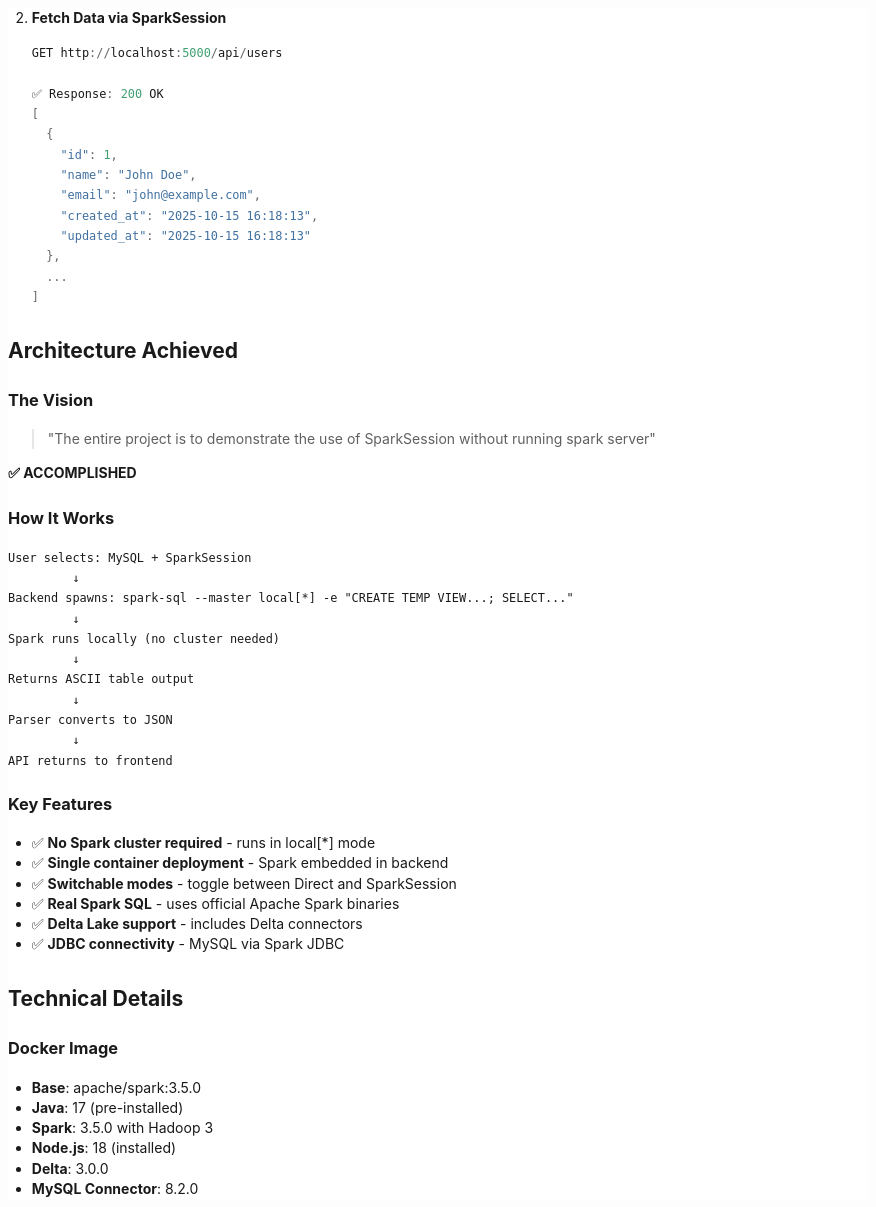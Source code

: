 2. **Fetch Data via SparkSession**
   ```powershell
   GET http://localhost:5000/api/users
   
   ✅ Response: 200 OK
   [
     {
       "id": 1,
       "name": "John Doe",
       "email": "john@example.com",
       "created_at": "2025-10-15 16:18:13",
       "updated_at": "2025-10-15 16:18:13"
     },
     ...
   ]
   ```

## Architecture Achieved

### The Vision
> "The entire project is to demonstrate the use of SparkSession without running spark server"

**✅ ACCOMPLISHED**

### How It Works
```
User selects: MySQL + SparkSession
         ↓
Backend spawns: spark-sql --master local[*] -e "CREATE TEMP VIEW...; SELECT..."
         ↓
Spark runs locally (no cluster needed)
         ↓
Returns ASCII table output
         ↓
Parser converts to JSON
         ↓
API returns to frontend
```

### Key Features
- ✅ **No Spark cluster required** - runs in local[*] mode
- ✅ **Single container deployment** - Spark embedded in backend
- ✅ **Switchable modes** - toggle between Direct and SparkSession
- ✅ **Real Spark SQL** - uses official Apache Spark binaries
- ✅ **Delta Lake support** - includes Delta connectors
- ✅ **JDBC connectivity** - MySQL via Spark JDBC

## Technical Details

### Docker Image
- **Base**: apache/spark:3.5.0
- **Java**: 17 (pre-installed)
- **Spark**: 3.5.0 with Hadoop 3
- **Node.js**: 18 (installed)
- **Delta**: 3.0.0
- **MySQL Connector**: 8.2.0
